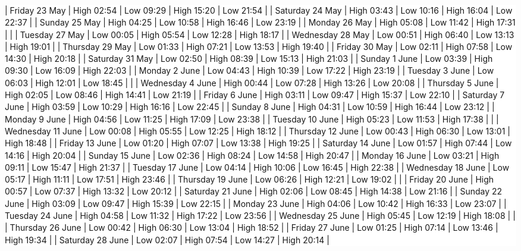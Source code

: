 | Friday 23 May | High 02:54 | Low 09:29 | High 15:20 | Low 21:54 | 
| Saturday 24 May | High 03:43 | Low 10:16 | High 16:04 | Low 22:37 | 
| Sunday 25 May | High 04:25 | Low 10:58 | High 16:46 | Low 23:19 | 
| Monday 26 May | High 05:08 | Low 11:42 | High 17:31 |  | 
| Tuesday 27 May | Low 00:05 | High 05:54 | Low 12:28 | High 18:17 | 
| Wednesday 28 May | Low 00:51 | High 06:40 | Low 13:13 | High 19:01 | 
| Thursday 29 May | Low 01:33 | High 07:21 | Low 13:53 | High 19:40 | 
| Friday 30 May | Low 02:11 | High 07:58 | Low 14:30 | High 20:18 | 
| Saturday 31 May | Low 02:50 | High 08:39 | Low 15:13 | High 21:03 | 
| Sunday 1 June | Low 03:39 | High 09:30 | Low 16:09 | High 22:03 | 
| Monday 2 June | Low 04:43 | High 10:39 | Low 17:22 | High 23:19 | 
| Tuesday 3 June | Low 06:03 | High 12:01 | Low 18:45 |  | 
| Wednesday 4 June | High 00:44 | Low 07:28 | High 13:26 | Low 20:08 | 
| Thursday 5 June | High 02:05 | Low 08:46 | High 14:41 | Low 21:19 | 
| Friday 6 June | High 03:11 | Low 09:47 | High 15:37 | Low 22:10 | 
| Saturday 7 June | High 03:59 | Low 10:29 | High 16:16 | Low 22:45 | 
| Sunday 8 June | High 04:31 | Low 10:59 | High 16:44 | Low 23:12 | 
| Monday 9 June | High 04:56 | Low 11:25 | High 17:09 | Low 23:38 | 
| Tuesday 10 June | High 05:23 | Low 11:53 | High 17:38 |  | 
| Wednesday 11 June | Low 00:08 | High 05:55 | Low 12:25 | High 18:12 | 
| Thursday 12 June | Low 00:43 | High 06:30 | Low 13:01 | High 18:48 | 
| Friday 13 June | Low 01:20 | High 07:07 | Low 13:38 | High 19:25 | 
| Saturday 14 June | Low 01:57 | High 07:44 | Low 14:16 | High 20:04 | 
| Sunday 15 June | Low 02:36 | High 08:24 | Low 14:58 | High 20:47 | 
| Monday 16 June | Low 03:21 | High 09:11 | Low 15:47 | High 21:37 | 
| Tuesday 17 June | Low 04:14 | High 10:06 | Low 16:45 | High 22:38 | 
| Wednesday 18 June | Low 05:17 | High 11:11 | Low 17:51 | High 23:46 | 
| Thursday 19 June | Low 06:26 | High 12:21 | Low 19:02 |  | 
| Friday 20 June | High 00:57 | Low 07:37 | High 13:32 | Low 20:12 | 
| Saturday 21 June | High 02:06 | Low 08:45 | High 14:38 | Low 21:16 | 
| Sunday 22 June | High 03:09 | Low 09:47 | High 15:39 | Low 22:15 | 
| Monday 23 June | High 04:06 | Low 10:42 | High 16:33 | Low 23:07 | 
| Tuesday 24 June | High 04:58 | Low 11:32 | High 17:22 | Low 23:56 | 
| Wednesday 25 June | High 05:45 | Low 12:19 | High 18:08 |  | 
| Thursday 26 June | Low 00:42 | High 06:30 | Low 13:04 | High 18:52 | 
| Friday 27 June | Low 01:25 | High 07:14 | Low 13:46 | High 19:34 | 
| Saturday 28 June | Low 02:07 | High 07:54 | Low 14:27 | High 20:14 | 